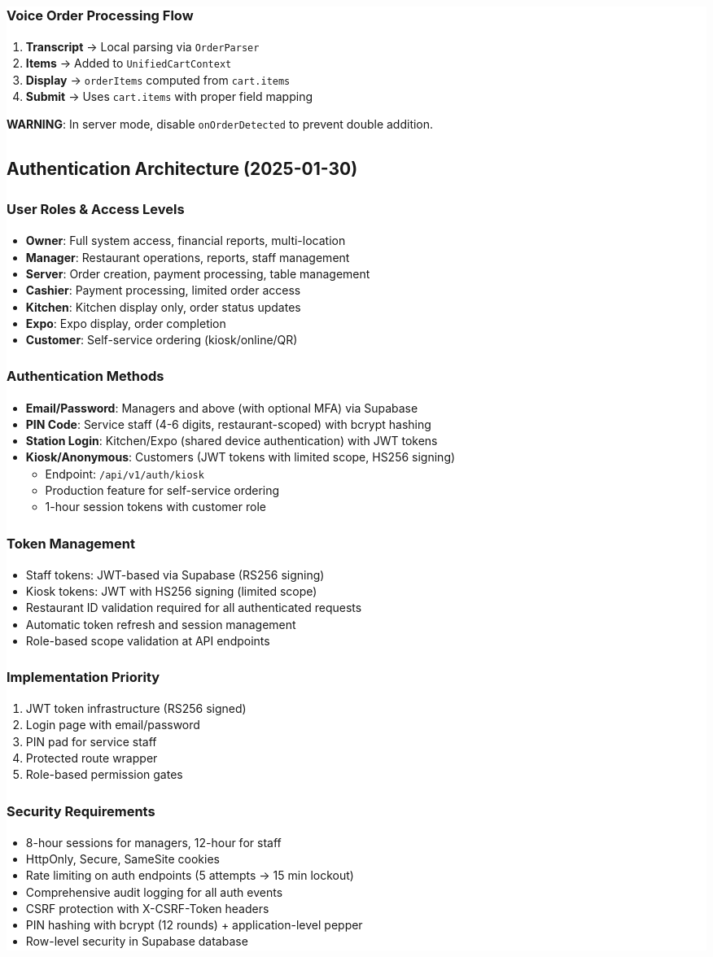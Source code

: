 ### Voice Order Processing Flow
1. **Transcript** → Local parsing via `OrderParser`
2. **Items** → Added to `UnifiedCartContext`
3. **Display** → `orderItems` computed from `cart.items`
4. **Submit** → Uses `cart.items` with proper field mapping

**WARNING**: In server mode, disable `onOrderDetected` to prevent double addition.

## Authentication Architecture (2025-01-30)

### User Roles & Access Levels
- **Owner**: Full system access, financial reports, multi-location
- **Manager**: Restaurant operations, reports, staff management  
- **Server**: Order creation, payment processing, table management
- **Cashier**: Payment processing, limited order access
- **Kitchen**: Kitchen display only, order status updates
- **Expo**: Expo display, order completion
- **Customer**: Self-service ordering (kiosk/online/QR)

### Authentication Methods
- **Email/Password**: Managers and above (with optional MFA) via Supabase
- **PIN Code**: Service staff (4-6 digits, restaurant-scoped) with bcrypt hashing
- **Station Login**: Kitchen/Expo (shared device authentication) with JWT tokens
- **Kiosk/Anonymous**: Customers (JWT tokens with limited scope, HS256 signing)
  - Endpoint: `/api/v1/auth/kiosk`
  - Production feature for self-service ordering
  - 1-hour session tokens with customer role

### Token Management
- Staff tokens: JWT-based via Supabase (RS256 signing)
- Kiosk tokens: JWT with HS256 signing (limited scope)
- Restaurant ID validation required for all authenticated requests
- Automatic token refresh and session management
- Role-based scope validation at API endpoints

### Implementation Priority
1. JWT token infrastructure (RS256 signed)
2. Login page with email/password
3. PIN pad for service staff
4. Protected route wrapper
5. Role-based permission gates

### Security Requirements
- 8-hour sessions for managers, 12-hour for staff
- HttpOnly, Secure, SameSite cookies
- Rate limiting on auth endpoints (5 attempts → 15 min lockout)
- Comprehensive audit logging for all auth events
- CSRF protection with X-CSRF-Token headers
- PIN hashing with bcrypt (12 rounds) + application-level pepper
- Row-level security in Supabase database
